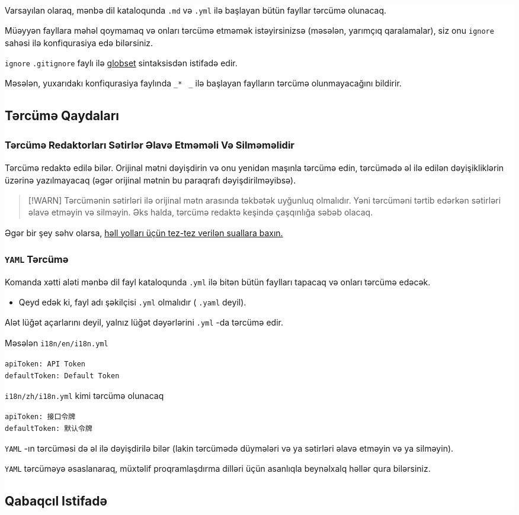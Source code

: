 Varsayılan olaraq, mənbə dil kataloqunda `.md` və `.yml` ilə başlayan bütün fayllar tərcümə olunacaq.

Müəyyən fayllara məhəl qoymamaq və onları tərcümə etməmək istəyirsinizsə (məsələn, yarımçıq qaralamalar), siz onu `ignore` sahəsi ilə konfiqurasiya edə bilərsiniz.

`ignore` `.gitignore` faylı ilə [globset](https://docs.rs/globset/latest/globset/#syntax) sintaksisdən istifadə edir.

Məsələn, yuxarıdakı konfiqurasiya faylında `_* ` `_` ilə başlayan faylların tərcümə olunmayacağını bildirir.

## Tərcümə Qaydaları

### Tərcümə Redaktorları Sətirlər Əlavə Etməməli Və Silməməlidir

Tərcümə redaktə edilə bilər. Orijinal mətni dəyişdirin və onu yenidən maşınla tərcümə edin, tərcümədə əl ilə edilən dəyişikliklərin üzərinə yazılmayacaq (əgər orijinal mətnin bu paraqrafı dəyişdirilməyibsə).

> [!WARN]
> Tərcümənin sətirləri ilə orijinal mətn arasında təkbətək uyğunluq olmalıdır. Yəni tərcüməni tərtib edərkən sətirləri əlavə etməyin və silməyin. Əks halda, tərcümə redaktə keşində çaşqınlığa səbəb olacaq.

Əgər bir şey səhv olarsa, [həll yolları üçün tez-tez verilən suallara baxın.](/i18/qa#H1)

### `YAML` Tərcümə

Komanda xətti aləti mənbə dil fayl kataloqunda `.yml` ilə bitən bütün faylları tapacaq və onları tərcümə edəcək.

* Qeyd edək ki, fayl adı şəkilçisi `.yml` olmalıdır ( `.yaml` deyil).

Alət lüğət açarlarını deyil, yalnız lüğət dəyərlərini `.yml` -da tərcümə edir.

Məsələn `i18n/en/i18n.yml`

```
apiToken: API Token
defaultToken: Default Token
```

`i18n/zh/i18n.yml` kimi tərcümə olunacaq

```
apiToken: 接口令牌
defaultToken: 默认令牌
```

`YAML` -ın tərcüməsi də əl ilə dəyişdirilə bilər (lakin tərcümədə düymələri və ya sətirləri əlavə etməyin və ya silməyin).

`YAML` tərcüməyə əsaslanaraq, müxtəlif proqramlaşdırma dilləri üçün asanlıqla beynəlxalq həllər qura bilərsiniz.

## Qabaqcıl Istifadə

